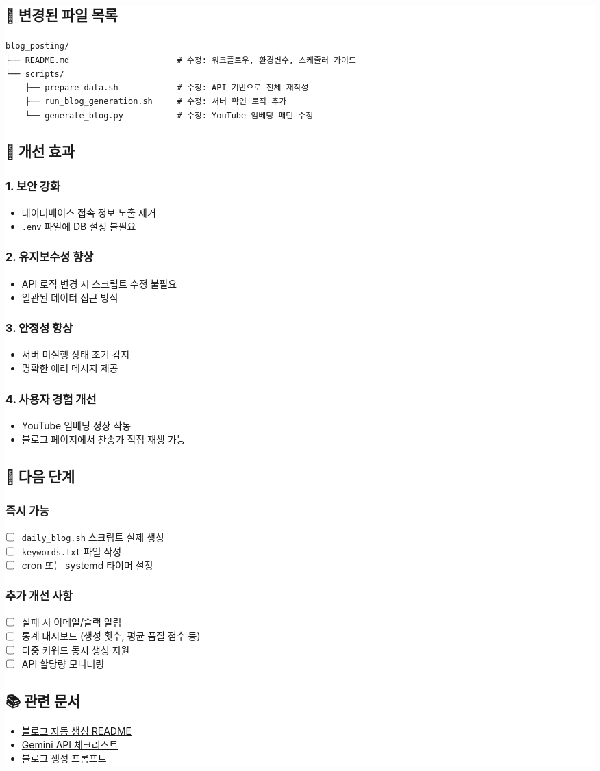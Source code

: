 ## 📁 변경된 파일 목록

```
blog_posting/
├── README.md                      # 수정: 워크플로우, 환경변수, 스케줄러 가이드
└── scripts/
    ├── prepare_data.sh            # 수정: API 기반으로 전체 재작성
    ├── run_blog_generation.sh     # 수정: 서버 확인 로직 추가
    └── generate_blog.py           # 수정: YouTube 임베딩 패턴 수정
```

## 🎯 개선 효과

### 1. 보안 강화
- 데이터베이스 접속 정보 노출 제거
- `.env` 파일에 DB 설정 불필요

### 2. 유지보수성 향상
- API 로직 변경 시 스크립트 수정 불필요
- 일관된 데이터 접근 방식

### 3. 안정성 향상
- 서버 미실행 상태 조기 감지
- 명확한 에러 메시지 제공

### 4. 사용자 경험 개선
- YouTube 임베딩 정상 작동
- 블로그 페이지에서 찬송가 직접 재생 가능

## 🚀 다음 단계

### 즉시 가능
- [ ] `daily_blog.sh` 스크립트 실제 생성
- [ ] `keywords.txt` 파일 작성
- [ ] cron 또는 systemd 타이머 설정

### 추가 개선 사항
- [ ] 실패 시 이메일/슬랙 알림
- [ ] 통계 대시보드 (생성 횟수, 평균 품질 점수 등)
- [ ] 다중 키워드 동시 생성 지원
- [ ] API 할당량 모니터링

## 📚 관련 문서

- [블로그 자동 생성 README](../blog_posting/README.md)
- [Gemini API 체크리스트](../blog_posting/GEMINI_API_CHECKLIST.md)
- [블로그 생성 프롬프트](../blog_posting/prompts/blog_generation.txt)
